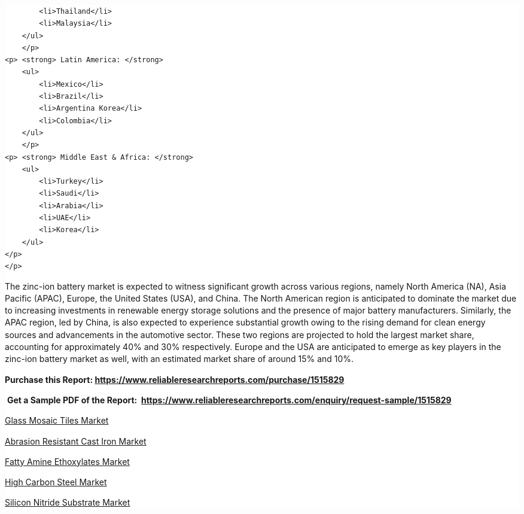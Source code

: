             <li>Thailand</li>
            <li>Malaysia</li>
        </ul>
        </p> 
    <p> <strong> Latin America: </strong>
        <ul>
            <li>Mexico</li>
            <li>Brazil</li>
            <li>Argentina Korea</li>
            <li>Colombia</li>
        </ul>
        </p> 
    <p> <strong> Middle East & Africa: </strong>
        <ul>
            <li>Turkey</li>
            <li>Saudi</li>
            <li>Arabia</li>
            <li>UAE</li>
            <li>Korea</li>
        </ul>
    </p>
    </p>
<p><p>The zinc-ion battery market is expected to witness significant growth across various regions, namely North America (NA), Asia Pacific (APAC), Europe, the United States (USA), and China. The North American region is anticipated to dominate the market due to increasing investments in renewable energy storage solutions and the presence of major battery manufacturers. Similarly, the APAC region, led by China, is also expected to experience substantial growth owing to the rising demand for clean energy sources and advancements in the automotive sector. These two regions are projected to hold the largest market share, accounting for approximately 40% and 30% respectively. Europe and the USA are anticipated to emerge as key players in the zinc-ion battery market as well, with an estimated market share of around 15% and 10%.</p></p>
<p><strong>Purchase this Report: <a href="https://www.reliableresearchreports.com/purchase/1515829">https://www.reliableresearchreports.com/purchase/1515829</a></strong></p>
<p>&nbsp;<strong>Get a Sample PDF of the Report:&nbsp;&nbsp;<a href="https://www.reliableresearchreports.com/enquiry/request-sample/1515829">https://www.reliableresearchreports.com/enquiry/request-sample/1515829</a></strong></p>
<p><strong></strong></p>
<p><p><a href="https://medium.com/@luispacocha/glass-mosaic-tiles-market-research-report-its-history-and-forecast-2023-to-2030-29d5e149ec63">Glass Mosaic Tiles Market</a></p><p><a href="https://medium.com/@javiermante/abrasion-resistant-cast-iron-market-size-reveals-the-best-marketing-channels-in-global-industry-34d643b498c0">Abrasion Resistant Cast Iron Market</a></p><p><a href="https://medium.com/@laneygibson1991/fatty-amine-ethoxylates-market-furnishes-information-on-market-share-market-trends-and-market-1c9fb365c7cc">Fatty Amine Ethoxylates Market</a></p><p><a href="https://medium.com/@royalmiller09/high-carbon-steel-market-size-market-outlook-and-market-forecast-2023-to-2030-fe41c835d44e">High Carbon Steel Market</a></p><p><a href="https://medium.com/@dashawnmoen/decoding-silicon-nitride-substrate-market-metrics-market-share-trends-and-growth-patterns-75c04b33c715">Silicon Nitride Substrate Market</a></p></p>